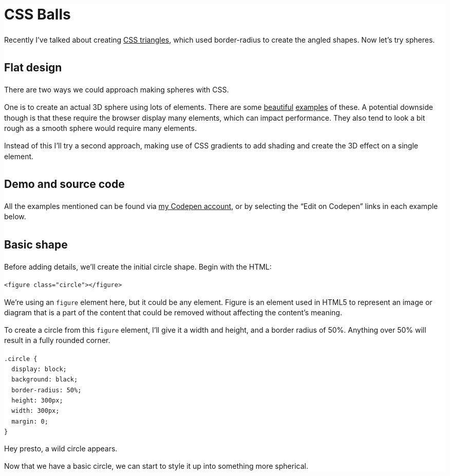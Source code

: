 # CSS Balls

Recently I’ve talked about creating [CSS triangles][1], which used border-radius
to create the angled shapes. Now let’s try spheres.

## Flat design

There are two ways we could approach making spheres with CSS.

One is to create an actual 3D sphere using lots of elements. There are some
[beautiful][2] [examples][3] of these. A potential downside though is that these
require the browser display many elements, which can impact performance. They
also tend to look a bit rough as a smooth sphere would require many elements.

Instead of this I’ll try a second approach, making use of CSS gradients to add
shading and create the 3D effect on a single element.

## Demo and source code

All the examples mentioned can be found via [my Codepen account][4], or by
selecting the “Edit on Codepen” links in each example below.

## Basic shape

Before adding details, we’ll create the initial circle shape. Begin with the
HTML:

    <figure class="circle"></figure>

We’re using an `figure` element here, but it could be any element. Figure is an
element used in HTML5 to represent an image or diagram that is a part of the
content that could be removed without affecting the content’s meaning.

To create a circle from this `figure` element, I’ll give it a width and height,
and a border radius of 50%. Anything over 50% will result in a fully rounded
corner.

    .circle {
      display: block;
      background: black;
      border-radius: 50%;
      height: 300px;
      width: 300px;
      margin: 0;
    }

Hey presto, a wild circle appears.

<iframe id="cp_embed_sdLhc" src="http://codepen.io/donovanh/embed/sdLhc?type=result&amp;height=400&amp;safe=true" data-height="400" allowtransparency="true" class="cp_embed_iframe" style="width: 100%;border: none; overflow: hidden;" frameborder="0" height="400" scrolling="no"></iframe>

Now that we have a basic circle, we can start to style it up into something more
spherical.


[1]: http://hop.ie/blog/zelda/
[2]: http://codepen.io/peterwestendorp/pen/wGECk
[3]: http://www.cssplay.co.uk/menu/cssplay-3D-sphere.html
[4]: http://codepen.io/donovanh
[5]: https://twitter.com/Sidoruk_SV
[6]: https://developer.mozilla.org/en-US/docs/Web/CSS/radial-gradient
[7]: http://hop.ie/blog/zelda/
[8]: http://frontender.info/portal/
[Unshaded tennis ball image]: img/tennisball.png
[Flat world map]: img/world-map-one-color.png